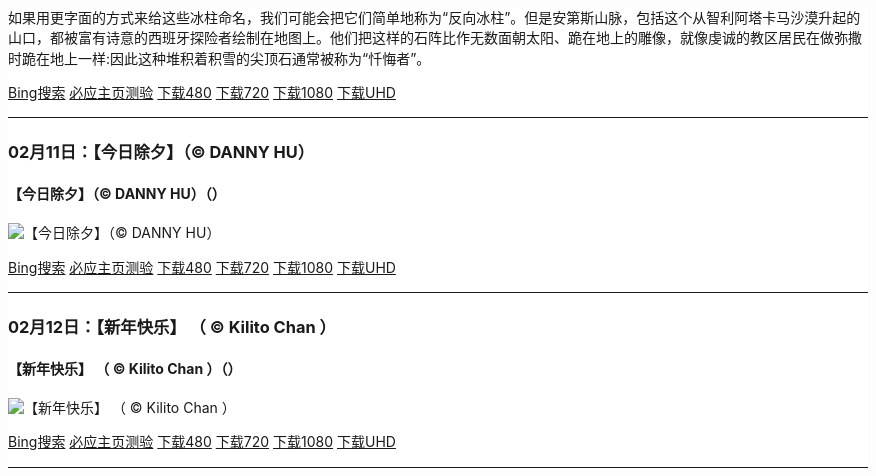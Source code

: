 如果用更字面的方式来给这些冰柱命名，我们可能会把它们简单地称为“反向冰柱”。但是安第斯山脉，包括这个从智利阿塔卡马沙漠升起的山口，都被富有诗意的西班牙探险者绘制在地图上。他们把这样的石阵比作无数面朝太阳、跪在地上的雕像，就像虔诚的教区居民在做弥撒时跪在地上一样:因此这种堆积着积雪的尖顶石通常被称为“忏悔者”。



[Bing搜索](https://cn.bing.com/search?q=%E4%B8%80%E7%BE%A4%E5%86%B0%E5%92%8C%E5%B0%96%E5%A1%94&form=hpcapt&filters=HpDate:"20210209_1600" "Bing Wallpaper 2021 2月 10")
[必应主页测验](https://cn.bing.com/search?q=Bing+homepage+quiz&filters=WQOskey:"HPQuiz_20210210_PenitentSnow"&FORM=HPQUIZ "必应主页测验 2021 2月 10")
[下载480](https://cn.bing.com/th?id=OHR.PenitentSnow_ZH-CN5304842520_800x480.jpg&rf=LaDigue_800x480.jpg "阿瓜内格拉山口上的融凝冰柱，智利科金博")
[下载720](https://cn.bing.com/th?id=OHR.PenitentSnow_ZH-CN5304842520_1280x720.jpg&rf=LaDigue_1280x720.jpg "阿瓜内格拉山口上的融凝冰柱，智利科金博")
[下载1080](https://cn.bing.com/th?id=OHR.PenitentSnow_ZH-CN5304842520_1920x1080.jpg&rf=LaDigue_1920x1080.jpg "阿瓜内格拉山口上的融凝冰柱，智利科金博")
[下载UHD](https://cn.bing.com/th?id=OHR.PenitentSnow_ZH-CN5304842520_UHD.jpg&rf=LaDigue_UHD.jpg "阿瓜内格拉山口上的融凝冰柱，智利科金博")

---
### 02月11日：【今日除夕】（© DANNY HU）
#### 【今日除夕】（© DANNY HU）（）

![【今日除夕】（© DANNY HU）](https://cn.bing.com/th?id=OHR.Lunarnewyeareve2021_ZH-CN4947947831_800x480.jpg&rf=LaDigue_800x480.jpg "【今日除夕】（© DANNY HU）")





[Bing搜索](https://cn.bing.com "Bing Wallpaper 2021 2月 11")
[必应主页测验](https://cn.bing.com/search?q=Bing+homepage+quiz&filters=WQOskey:"HPQuiz_20210211_Lunarnewyeareve2021"&FORM=HPQUIZ "必应主页测验 2021 2月 11")
[下载480](https://cn.bing.com/th?id=OHR.Lunarnewyeareve2021_ZH-CN4947947831_800x480.jpg&rf=LaDigue_800x480.jpg "【今日除夕】（© DANNY HU）")
[下载720](https://cn.bing.com/th?id=OHR.Lunarnewyeareve2021_ZH-CN4947947831_1280x720.jpg&rf=LaDigue_1280x720.jpg "【今日除夕】（© DANNY HU）")
[下载1080](https://cn.bing.com/th?id=OHR.Lunarnewyeareve2021_ZH-CN4947947831_1920x1080.jpg&rf=LaDigue_1920x1080.jpg "【今日除夕】（© DANNY HU）")
[下载UHD](https://cn.bing.com/th?id=OHR.Lunarnewyeareve2021_ZH-CN4947947831_UHD.jpg&rf=LaDigue_UHD.jpg "【今日除夕】（© DANNY HU）")

---
### 02月12日：【新年快乐】 （ © Kilito Chan ）
#### 【新年快乐】 （ © Kilito Chan ）（）

![【新年快乐】 （ © Kilito Chan ）](https://cn.bing.com/th?id=OHR.Lunarnewyear2021_ZH-CN4293313296_800x480.jpg&rf=LaDigue_800x480.jpg "【新年快乐】 （ © Kilito Chan ）")





[Bing搜索](https://cn.bing.com "Bing Wallpaper 2021 2月 12")
[必应主页测验](https://cn.bing.com/search?q=Bing+homepage+quiz&filters=WQOskey:"HPQuiz_20210212_Lunarnewyear2021"&FORM=HPQUIZ "必应主页测验 2021 2月 12")
[下载480](https://cn.bing.com/th?id=OHR.Lunarnewyear2021_ZH-CN4293313296_800x480.jpg&rf=LaDigue_800x480.jpg "【新年快乐】 （ © Kilito Chan ）")
[下载720](https://cn.bing.com/th?id=OHR.Lunarnewyear2021_ZH-CN4293313296_1280x720.jpg&rf=LaDigue_1280x720.jpg "【新年快乐】 （ © Kilito Chan ）")
[下载1080](https://cn.bing.com/th?id=OHR.Lunarnewyear2021_ZH-CN4293313296_1920x1080.jpg&rf=LaDigue_1920x1080.jpg "【新年快乐】 （ © Kilito Chan ）")
[下载UHD](https://cn.bing.com/th?id=OHR.Lunarnewyear2021_ZH-CN4293313296_UHD.jpg&rf=LaDigue_UHD.jpg "【新年快乐】 （ © Kilito Chan ）")

---